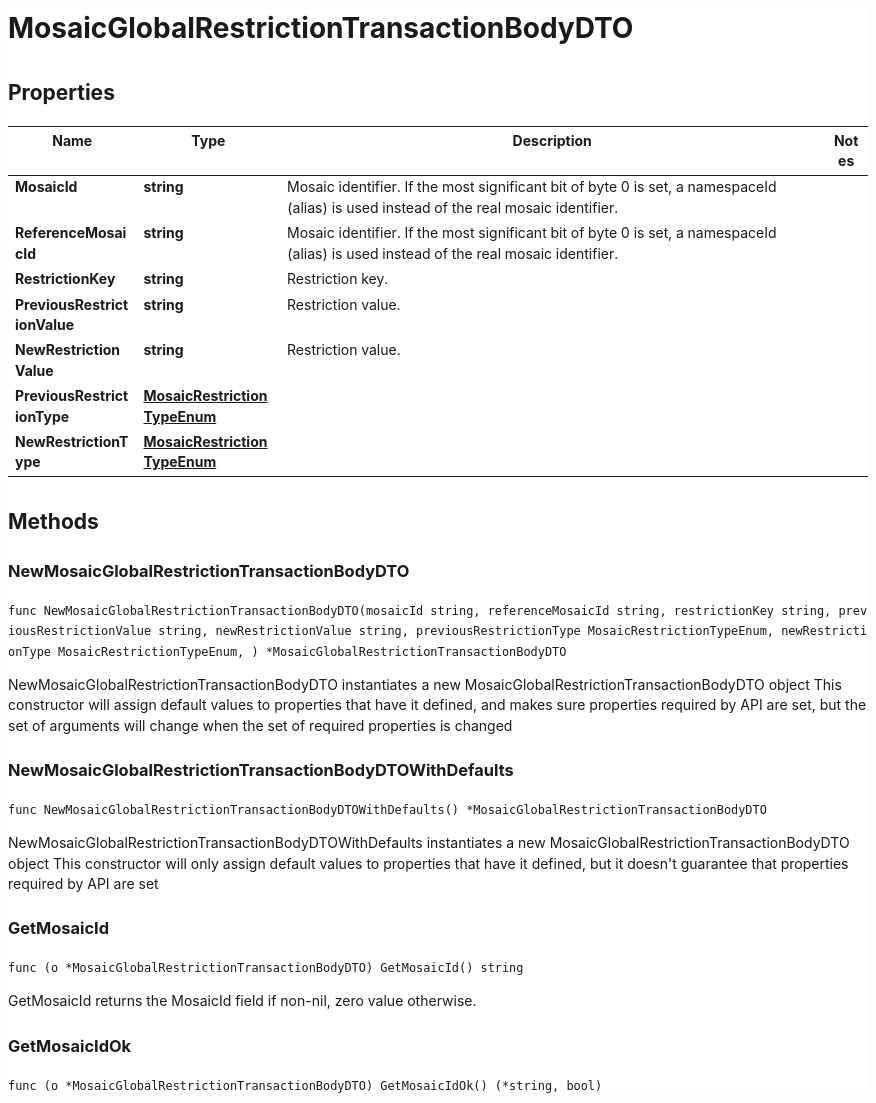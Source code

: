 # MosaicGlobalRestrictionTransactionBodyDTO

## Properties

Name | Type | Description | Notes
------------ | ------------- | ------------- | -------------
**MosaicId** | **string** | Mosaic identifier. If the most significant bit of byte 0 is set, a namespaceId (alias) is used instead of the real mosaic identifier.  | 
**ReferenceMosaicId** | **string** | Mosaic identifier. If the most significant bit of byte 0 is set, a namespaceId (alias) is used instead of the real mosaic identifier.  | 
**RestrictionKey** | **string** | Restriction key. | 
**PreviousRestrictionValue** | **string** | Restriction value. | 
**NewRestrictionValue** | **string** | Restriction value. | 
**PreviousRestrictionType** | [**MosaicRestrictionTypeEnum**](MosaicRestrictionTypeEnum.md) |  | 
**NewRestrictionType** | [**MosaicRestrictionTypeEnum**](MosaicRestrictionTypeEnum.md) |  | 

## Methods

### NewMosaicGlobalRestrictionTransactionBodyDTO

`func NewMosaicGlobalRestrictionTransactionBodyDTO(mosaicId string, referenceMosaicId string, restrictionKey string, previousRestrictionValue string, newRestrictionValue string, previousRestrictionType MosaicRestrictionTypeEnum, newRestrictionType MosaicRestrictionTypeEnum, ) *MosaicGlobalRestrictionTransactionBodyDTO`

NewMosaicGlobalRestrictionTransactionBodyDTO instantiates a new MosaicGlobalRestrictionTransactionBodyDTO object
This constructor will assign default values to properties that have it defined,
and makes sure properties required by API are set, but the set of arguments
will change when the set of required properties is changed

### NewMosaicGlobalRestrictionTransactionBodyDTOWithDefaults

`func NewMosaicGlobalRestrictionTransactionBodyDTOWithDefaults() *MosaicGlobalRestrictionTransactionBodyDTO`

NewMosaicGlobalRestrictionTransactionBodyDTOWithDefaults instantiates a new MosaicGlobalRestrictionTransactionBodyDTO object
This constructor will only assign default values to properties that have it defined,
but it doesn't guarantee that properties required by API are set

### GetMosaicId

`func (o *MosaicGlobalRestrictionTransactionBodyDTO) GetMosaicId() string`

GetMosaicId returns the MosaicId field if non-nil, zero value otherwise.

### GetMosaicIdOk

`func (o *MosaicGlobalRestrictionTransactionBodyDTO) GetMosaicIdOk() (*string, bool)`
